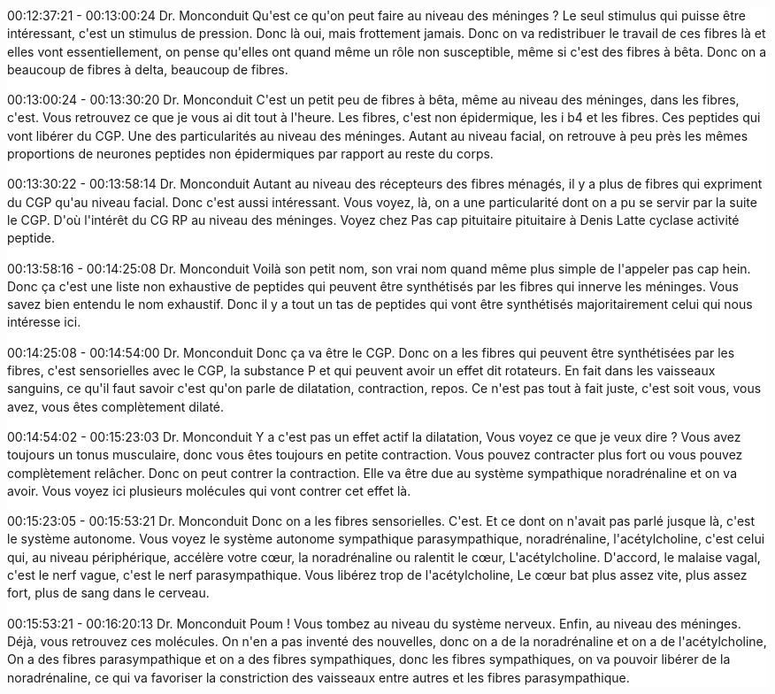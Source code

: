 00:12:37:21 - 00:13:00:24
Dr. Monconduit
Qu'est ce qu'on peut faire au niveau des méninges ? Le seul stimulus qui puisse être intéressant, c'est un stimulus de pression. Donc là oui, mais frottement jamais. Donc on va redistribuer le travail de ces fibres là et elles vont essentiellement, on pense qu'elles ont quand même un rôle non susceptible, même si c'est des fibres à bêta. Donc on a beaucoup de fibres à delta, beaucoup de fibres.

00:13:00:24 - 00:13:30:20
Dr. Monconduit
C'est un petit peu de fibres à bêta, même au niveau des méninges, dans les fibres, c'est. Vous retrouvez ce que je vous ai dit tout à l'heure. Les fibres, c'est non épidermique, les i b4 et les fibres. Ces peptides qui vont libérer du CGP. Une des particularités au niveau des méninges. Autant au niveau facial, on retrouve à peu près les mêmes proportions de neurones peptides non épidermiques par rapport au reste du corps.

00:13:30:22 - 00:13:58:14
Dr. Monconduit
Autant au niveau des récepteurs des fibres ménagés, il y a plus de fibres qui expriment du CGP qu'au niveau facial. Donc c'est aussi intéressant. Vous voyez, là, on a une particularité dont on a pu se servir par la suite le CGP. D'où l'intérêt du CG RP au niveau des méninges. Voyez chez Pas cap pituitaire pituitaire à Denis Latte cyclase activité peptide.

00:13:58:16 - 00:14:25:08
Dr. Monconduit
Voilà son petit nom, son vrai nom quand même plus simple de l'appeler pas cap hein. Donc ça c'est une liste non exhaustive de peptides qui peuvent être synthétisés par les fibres qui innerve les méninges. Vous savez bien entendu le nom exhaustif. Donc il y a tout un tas de peptides qui vont être synthétisés majoritairement celui qui nous intéresse ici.

00:14:25:08 - 00:14:54:00
Dr. Monconduit
Donc ça va être le CGP. Donc on a les fibres qui peuvent être synthétisées par les fibres, c'est sensorielles avec le CGP, la substance P et qui peuvent avoir un effet dit rotateurs. En fait dans les vaisseaux sanguins, ce qu'il faut savoir c'est qu'on parle de dilatation, contraction, repos. Ce n'est pas tout à fait juste, c'est soit vous, vous avez, vous êtes complètement dilaté.

00:14:54:02 - 00:15:23:03
Dr. Monconduit
Y a c'est pas un effet actif la dilatation, Vous voyez ce que je veux dire ? Vous avez toujours un tonus musculaire, donc vous êtes toujours en petite contraction. Vous pouvez contracter plus fort ou vous pouvez complètement relâcher. Donc on peut contrer la contraction. Elle va être due au système sympathique noradrénaline et on va avoir. Vous voyez ici plusieurs molécules qui vont contrer cet effet là.

00:15:23:05 - 00:15:53:21
Dr. Monconduit
Donc on a les fibres sensorielles. C'est. Et ce dont on n'avait pas parlé jusque là, c'est le système autonome. Vous voyez le système autonome sympathique parasympathique, noradrénaline, l'acétylcholine, c'est celui qui, au niveau périphérique, accélère votre cœur, la noradrénaline ou ralentit le cœur, L'acétylcholine. D'accord, le malaise vagal, c'est le nerf vague, c'est le nerf parasympathique. Vous libérez trop de l'acétylcholine, Le cœur bat plus assez vite, plus assez fort, plus de sang dans le cerveau.

00:15:53:21 - 00:16:20:13
Dr. Monconduit
Poum ! Vous tombez au niveau du système nerveux. Enfin, au niveau des méninges. Déjà, vous retrouvez ces molécules. On n'en a pas inventé des nouvelles, donc on a de la noradrénaline et on a de l'acétylcholine, On a des fibres parasympathique et on a des fibres sympathiques, donc les fibres sympathiques, on va pouvoir libérer de la noradrénaline, ce qui va favoriser la constriction des vaisseaux entre autres et les fibres parasympathique.
